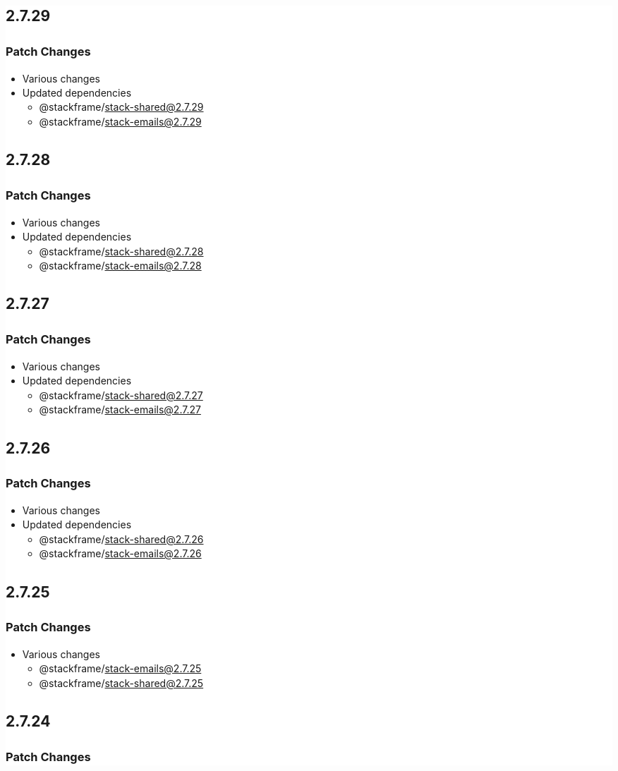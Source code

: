 ## 2.7.29

### Patch Changes

- Various changes
- Updated dependencies
  - @stackframe/stack-shared@2.7.29
  - @stackframe/stack-emails@2.7.29

## 2.7.28

### Patch Changes

- Various changes
- Updated dependencies
  - @stackframe/stack-shared@2.7.28
  - @stackframe/stack-emails@2.7.28

## 2.7.27

### Patch Changes

- Various changes
- Updated dependencies
  - @stackframe/stack-shared@2.7.27
  - @stackframe/stack-emails@2.7.27

## 2.7.26

### Patch Changes

- Various changes
- Updated dependencies
  - @stackframe/stack-shared@2.7.26
  - @stackframe/stack-emails@2.7.26

## 2.7.25

### Patch Changes

- Various changes
  - @stackframe/stack-emails@2.7.25
  - @stackframe/stack-shared@2.7.25

## 2.7.24

### Patch Changes

